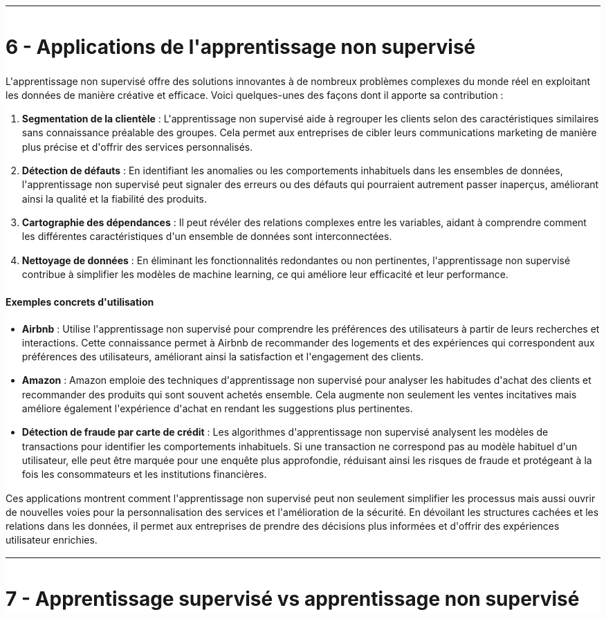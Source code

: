 ------------

# 6 - Applications de l'apprentissage non supervisé

L'apprentissage non supervisé offre des solutions innovantes à de nombreux problèmes complexes du monde réel en exploitant les données de manière créative et efficace. Voici quelques-unes des façons dont il apporte sa contribution :

1. **Segmentation de la clientèle** : L'apprentissage non supervisé aide à regrouper les clients selon des caractéristiques similaires sans connaissance préalable des groupes. Cela permet aux entreprises de cibler leurs communications marketing de manière plus précise et d'offrir des services personnalisés.

2. **Détection de défauts** : En identifiant les anomalies ou les comportements inhabituels dans les ensembles de données, l'apprentissage non supervisé peut signaler des erreurs ou des défauts qui pourraient autrement passer inaperçus, améliorant ainsi la qualité et la fiabilité des produits.

3. **Cartographie des dépendances** : Il peut révéler des relations complexes entre les variables, aidant à comprendre comment les différentes caractéristiques d'un ensemble de données sont interconnectées.

4. **Nettoyage de données** : En éliminant les fonctionnalités redondantes ou non pertinentes, l'apprentissage non supervisé contribue à simplifier les modèles de machine learning, ce qui améliore leur efficacité et leur performance.

#### Exemples concrets d'utilisation

- **Airbnb** : Utilise l'apprentissage non supervisé pour comprendre les préférences des utilisateurs à partir de leurs recherches et interactions. Cette connaissance permet à Airbnb de recommander des logements et des expériences qui correspondent aux préférences des utilisateurs, améliorant ainsi la satisfaction et l'engagement des clients.

- **Amazon** : Amazon emploie des techniques d'apprentissage non supervisé pour analyser les habitudes d'achat des clients et recommander des produits qui sont souvent achetés ensemble. Cela augmente non seulement les ventes incitatives mais améliore également l'expérience d'achat en rendant les suggestions plus pertinentes.

- **Détection de fraude par carte de crédit** : Les algorithmes d'apprentissage non supervisé analysent les modèles de transactions pour identifier les comportements inhabituels. Si une transaction ne correspond pas au modèle habituel d'un utilisateur, elle peut être marquée pour une enquête plus approfondie, réduisant ainsi les risques de fraude et protégeant à la fois les consommateurs et les institutions financières.

Ces applications montrent comment l'apprentissage non supervisé peut non seulement simplifier les processus mais aussi ouvrir de nouvelles voies pour la personnalisation des services et l'amélioration de la sécurité. En dévoilant les structures cachées et les relations dans les données, il permet aux entreprises de prendre des décisions plus informées et d'offrir des expériences utilisateur enrichies.

------------

# 7 - Apprentissage supervisé vs apprentissage non supervisé
